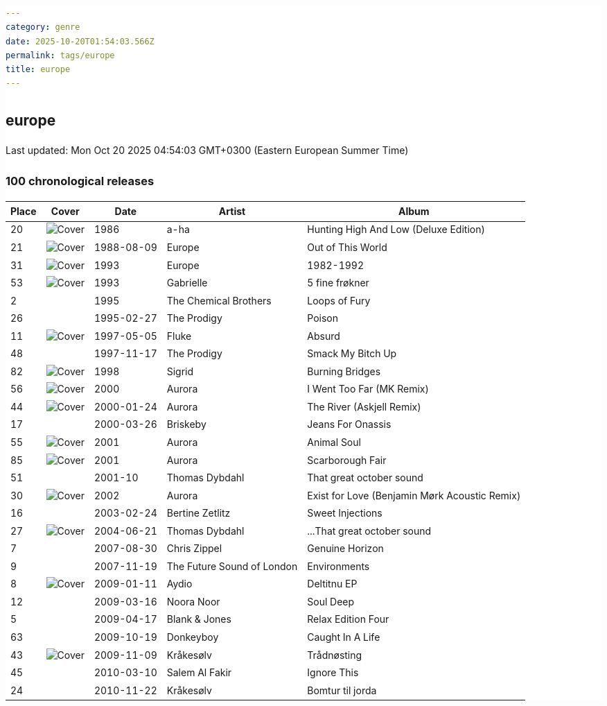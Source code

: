 ```yaml
---
category: genre
date: 2025-10-20T01:54:03.566Z
permalink: tags/europe
title: europe
---
```


## europe

Last updated: <time datetime="2025-10-20T01:54:03.566Z">Mon Oct 20 2025 04:54:03 GMT+0300 (Eastern European Summer Time)</time>

### 100 chronological releases

| Place | Cover | Date | Artist | Album |
|---|---|---|---|---|
| 20 | ![Cover](https://i.discogs.com/Ok3QCRxIKPmNqJlEyjsDLUGL9lpxszOzPQtnYe12ZKM/rs:fit/g:sm/q:40/h:150/w:150/czM6Ly9kaXNjb2dz/LWRhdGFiYXNlLWlt/YWdlcy9SLTM4OTY3/NjAtMTM2NTI0OTA5/NC0zNDg4LmpwZWc.jpeg) | 1986 | a-ha | Hunting High And Low (Deluxe Edition) |
| 21 | ![Cover](https://lastfm.freetls.fastly.net/i/u/34s/3fcc163088baeda28f454eb1cb1d290b.png) | 1988-08-09 | Europe | Out of This World |
| 31 | ![Cover](https://lastfm.freetls.fastly.net/i/u/34s/99fef2b5a2b94e52aec735a7c9c54539.png) | 1993 | Europe | 1982-1992 |
| 53 | ![Cover](https://i.discogs.com/Z27sulEbvVtbEzOICQYiHX_S8hULv82hBqQ5gfxGmz0/rs:fit/g:sm/q:40/h:150/w:150/czM6Ly9kaXNjb2dz/LWRhdGFiYXNlLWlt/YWdlcy9SLTU2NzE3/LTE0NDI2MjQ0NzEt/MzcwNS5qcGVn.jpeg) | 1993 | Gabrielle | 5 fine frøkner |
| 2 |  | 1995 | The Chemical Brothers | Loops of Fury |
| 26 |  | 1995-02-27 | The Prodigy | Poison |
| 11 | ![Cover](https://i.discogs.com/SwlKEexbMgXViphUjhzJsILy-L-MWJqN39mxMuhznag/rs:fit/g:sm/q:40/h:150/w:150/czM6Ly9kaXNjb2dz/LWRhdGFiYXNlLWlt/YWdlcy9SLTIzOTE4/LTEyNjUxNTg3NTIu/anBlZw.jpeg) | 1997-05-05 | Fluke | Absurd |
| 48 |  | 1997-11-17 | The Prodigy | Smack My Bitch Up |
| 82 | ![Cover](https://i.discogs.com/Fd6XhQzexy8D1xfvskfVNYSXPXqEz95aqN97N-Olrfk/rs:fit/g:sm/q:40/h:150/w:150/czM6Ly9kaXNjb2dz/LWRhdGFiYXNlLWlt/YWdlcy9SLTcxNjgx/LTExNTk3NDYxMDQu/anBlZw.jpeg) | 1998 | Sigrid | Burning Bridges |
| 56 | ![Cover](https://i.discogs.com/4fNvNL_WLSDnndsjNoECa9zsK3-2-acy9vVKbeZAouw/rs:fit/g:sm/q:40/h:150/w:150/czM6Ly9kaXNjb2dz/LWRhdGFiYXNlLWlt/YWdlcy9SLTE2OTQ3/NC0xMTE2OTY1NzA2/LmpwZw.jpeg) | 2000 | Aurora | I Went Too Far (MK Remix) |
| 44 | ![Cover](https://i.discogs.com/qDl_9l9_BY1q5rKthrT6FOWrymzKKvMadJja6QsuYzs/rs:fit/g:sm/q:40/h:150/w:150/czM6Ly9kaXNjb2dz/LWRhdGFiYXNlLWlt/YWdlcy9SLTM0MjYy/LTExNDE4NDQ2OTEu/anBlZw.jpeg) | 2000-01-24 | Aurora | The River (Askjell Remix) |
| 17 |  | 2000-03-26 | Briskeby | Jeans For Onassis |
| 55 | ![Cover](https://i.discogs.com/JO0zdzfahcuneXWj_MGj0-aVNYzx4axXLq_OOanF9YM/rs:fit/g:sm/q:40/h:150/w:150/czM6Ly9kaXNjb2dz/LWRhdGFiYXNlLWlt/YWdlcy9SLTMxMTkw/MTM3LTE3MjA2ODcy/NzItOTUyNS5qcGVn.jpeg) | 2001 | Aurora | Animal Soul |
| 85 | ![Cover](https://i.discogs.com/WYQVAZi5UcceKLtlUCoZaCG2NrsGVDpoQ1Eyj_sjZII/rs:fit/g:sm/q:40/h:150/w:150/czM6Ly9kaXNjb2dz/LWRhdGFiYXNlLWlt/YWdlcy9SLTE1NTcy/Njg5LTE1OTM5NzYy/NDYtMzE0OC5wbmc.jpeg) | 2001 | Aurora | Scarborough Fair |
| 51 |  | 2001-10 | Thomas Dybdahl | That great october sound |
| 30 | ![Cover](https://i.discogs.com/oWw-E9suN4rGOGZgEkU3Eb8ThdqabUGOBBqrp7coawM/rs:fit/g:sm/q:40/h:150/w:150/czM6Ly9kaXNjb2dz/LWRhdGFiYXNlLWlt/YWdlcy9SLTQ0OTU2/LTEzMzUxNTc1MzQu/anBlZw.jpeg) | 2002 | Aurora | Exist for Love (Benjamin Mørk Acoustic Remix) |
| 16 |  | 2003-02-24 | Bertine Zetlitz | Sweet Injections |
| 27 | ![Cover](https://i.discogs.com/A06Iq7jge-NMLc5IYz6KiNdAI0qtmsP5d9wGGxODssQ/rs:fit/g:sm/q:40/h:150/w:150/czM6Ly9kaXNjb2dz/LWRhdGFiYXNlLWlt/YWdlcy9SLTk1MzMw/MS0xNzA5OTE2Mjk5/LTI5ODEuanBlZw.jpeg) | 2004-06-21 | Thomas Dybdahl | ...That great october sound |
| 7 |  | 2007-08-30 | Chris Zippel | Genuine Horizon |
| 9 |  | 2007-11-19 | The Future Sound of London | Environments |
| 8 | ![Cover](https://i.discogs.com/oL2gWK7uweLRXgMzngvu83MNI_atdIPFzSkdo02oCmo/rs:fit/g:sm/q:40/h:150/w:150/czM6Ly9kaXNjb2dz/LWRhdGFiYXNlLWlt/YWdlcy9SLTI2MTgx/MjctMTMzMzE4Njg5/Mi5qcGVn.jpeg) | 2009-01-11 | Aydio | Deltitnu EP |
| 12 |  | 2009-03-16 | Noora Noor | Soul Deep |
| 5 |  | 2009-04-17 | Blank &amp; Jones | Relax Edition Four |
| 63 |  | 2009-10-19 | Donkeyboy | Caught In A Life |
| 43 | ![Cover](https://i.discogs.com/8jJe4gaSt2g0sV6GrYwQlAZ22c2WVdQfwwoCmhkvRlE/rs:fit/g:sm/q:40/h:150/w:150/czM6Ly9kaXNjb2dz/LWRhdGFiYXNlLWlt/YWdlcy9SLTIwNjYx/OTUtMTYwNzE4NDkw/NC05OTM3LnBuZw.jpeg) | 2009-11-09 | Kråkesølv | Trådnøsting |
| 45 |  | 2010-03-10 | Salem Al Fakir | Ignore This |
| 24 |  | 2010-11-22 | Kråkesølv | Bomtur til jorda |